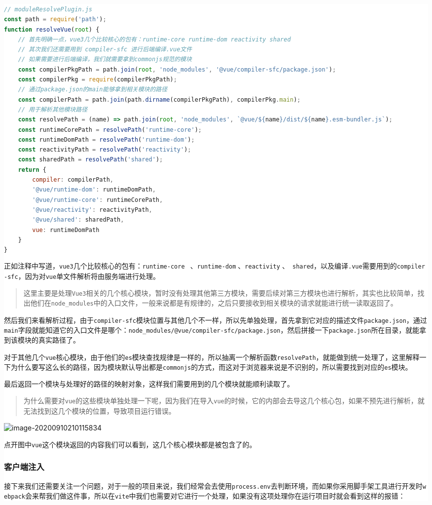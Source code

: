 

```js
// moduleResolvePlugin.js
const path = require('path');
function resolveVue(root) {
    // 首先明确一点，vue3几个比较核心的包有：runtime-core runtime-dom reactivity shared
    // 其次我们还需要用到 compiler-sfc 进行后端编译.vue文件
    // 如果需要进行后端编译，我们就需要拿到commonjs规范的模块
    const compilerPkgPath = path.join(root, 'node_modules', '@vue/compiler-sfc/package.json');
    const compilerPkg = require(compilerPkgPath);
    // 通过package.json的main能够拿到相关模块的路径
    const compilerPath = path.join(path.dirname(compilerPkgPath), compilerPkg.main);
    // 用于解析其他模块路径
    const resolvePath = (name) => path.join(root, 'node_modules', `@vue/${name}/dist/${name}.esm-bundler.js`);
    const runtimeCorePath = resolvePath('runtime-core');
    const runtimeDomPath = resolvePath('runtime-dom');
    const reactivityPath = resolvePath('reactivity');
    const sharedPath = resolvePath('shared');
    return {
        compiler: compilerPath,
        '@vue/runtime-dom': runtimeDomPath,
        '@vue/runtime-core': runtimeCorePath,
        '@vue/reactivity': reactivityPath,
        '@vue/shared': sharedPath,
        vue: runtimeDomPath
    }
}
```

正如注释中写道，`vue3`几个比较核心的包有：`runtime-core ` 、`runtime-dom` 、`reactivity` 、` shared`，以及编译`.vue`需要用到的`compiler-sfc`，因为对`vue`单文件解析将由服务端进行处理。

>  这里主要是处理`Vue3`相关的几个核心模块，暂时没有处理其他第三方模块，需要后续对第三方模块也进行解析，其实也比较简单，找出他们在`node_modules`中的入口文件，一般来说都是有规律的，之后只要接收到相关模块的请求就能进行统一读取返回了。

然后我们来看解析过程，由于`compiler-sfc`模块位置与其他几个不一样，所以先单独处理，首先拿到它对应的描述文件`package.json`，通过`main`字段就能知道它的入口文件是哪个：`node_modules/@vue/compiler-sfc/package.json`，然后拼接一下`package.json`所在目录，就能拿到该模块的真实路径了。

对于其他几个`vue`核心模块，由于他们的`es`模块查找规律是一样的，所以抽离一个解析函数`resolvePath`，就能做到统一处理了，这里解释一下为什么要写这么长的路径，因为模块默认导出都是`commonjs`的方式，而这对于浏览器来说是不识别的，所以需要找到对应的`es`模块。

最后返回一个模块与处理好的路径的映射对象，这样我们需要用到的几个模块就能顺利读取了。

> 为什么需要对`vue`的这些模块单独处理一下呢，因为我们在导入`vue`的时候，它的内部会去导这几个核心包，如果不预先进行解析，就无法找到这几个模块的位置，导致项目运行错误。

![image-20200910210115834](https://s1.ax1x.com/2020/09/11/wYgXYd.png)

点开图中`vue`这个模块返回的内容我们可以看到，这几个核心模块都是被包含了的。

### 客户端注入

接下来我们还需要关注一个问题，对于一般的项目来说，我们经常会去使用`process.env`去判断环境，而如果你采用脚手架工具进行开发时`webpack`会来帮我们做这件事，所以在`vite`中我们也需要对它进行一个处理，如果没有这项处理你在运行项目时就会看到这样的报错：
